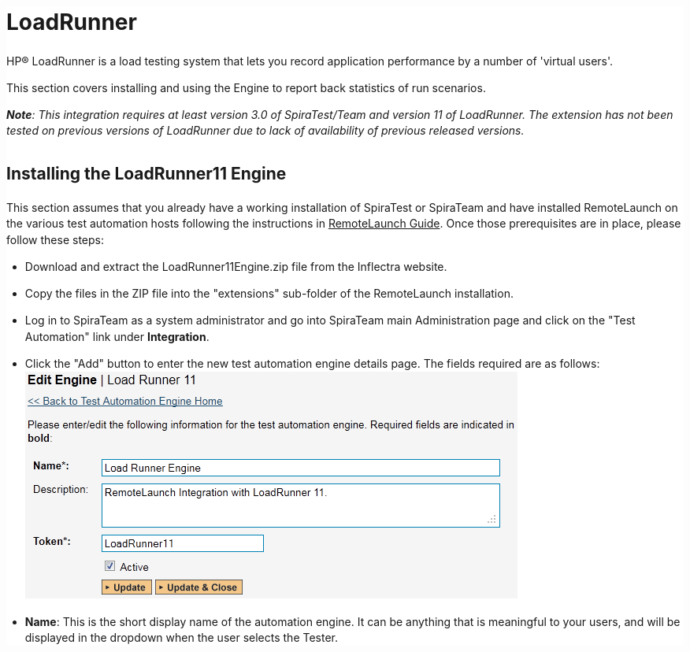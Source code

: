 # LoadRunner

HP® LoadRunner is a load testing system that lets you record application
performance by a number of 'virtual users'.

This section covers installing and using the Engine to report back
statistics of run scenarios.

***Note**: This integration requires at least version 3.0 of
SpiraTest/Team and version 11 of LoadRunner. The extension has not been
tested on previous versions of LoadRunner due to lack of availability of
previous released versions.*

## Installing the LoadRunner11 Engine

This section assumes that you already have a working installation of
SpiraTest or SpiraTeam and have installed RemoteLaunch on the various
test automation hosts following the instructions in [RemoteLaunch Guide](RemoteLaunch-Guide.md).
Once those prerequisites are in place, please follow these steps:

-   Download and extract the LoadRunner11Engine.zip file
from the Inflectra website.

-   Copy the files in the ZIP file into the "extensions" sub-folder of
the RemoteLaunch installation.

-   Log in to SpiraTeam as a system administrator and go into SpiraTeam
main Administration page and click on the "Test Automation" link
under **Integration**.

-   Click the "Add" button to enter the new test automation engine
details page. The fields required are as follows:
![](img/LoadRunner_66.png)




-   **Name**: This is the short display name of the automation
engine. It can be anything that is meaningful to your users, and
will be displayed in the dropdown when the user selects the
Tester.
